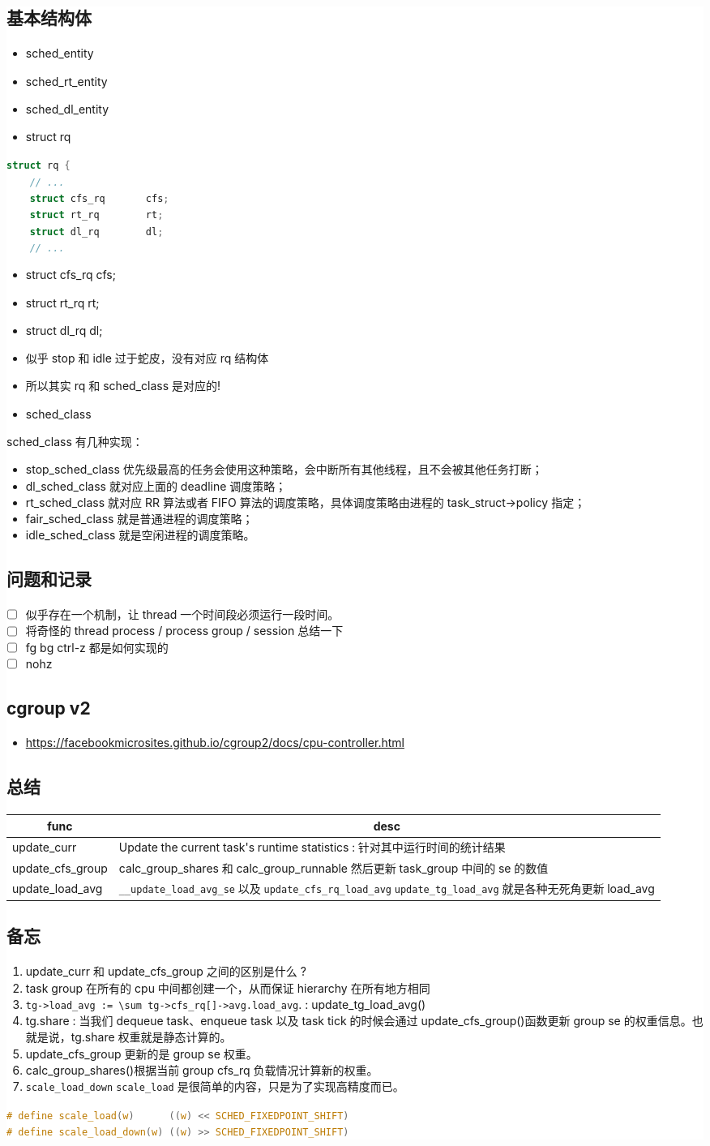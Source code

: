 ## 基本结构体
- sched_entity
- sched_rt_entity
- sched_dl_entity

- struct rq
```c
struct rq {
    // ...
    struct cfs_rq       cfs;
    struct rt_rq        rt;
    struct dl_rq        dl;
    // ...
```

- struct cfs_rq     cfs;
- struct rt_rq      rt;
- struct dl_rq      dl;

- 似乎 stop 和 idle 过于蛇皮，没有对应 rq 结构体
- 所以其实 rq 和 sched_class 是对应的!


- sched_class

sched_class 有几种实现：
* stop_sched_class 优先级最高的任务会使用这种策略，会中断所有其他线程，且不会被其他任务打断；
* dl_sched_class 就对应上面的 deadline 调度策略；
* rt_sched_class 就对应 RR 算法或者 FIFO 算法的调度策略，具体调度策略由进程的 task_struct->policy 指定；
* fair_sched_class 就是普通进程的调度策略；
* idle_sched_class 就是空闲进程的调度策略。

## 问题和记录
- [ ] 似乎存在一个机制，让 thread 一个时间段必须运行一段时间。
- [ ] 将奇怪的 thread process / process group / session 总结一下
- [ ] fg bg ctrl-z 都是如何实现的
- [ ] nohz

## cgroup  v2
- https://facebookmicrosites.github.io/cgroup2/docs/cpu-controller.html

## 总结
| func             | desc                                                                                                  |
|------------------|-------------------------------------------------------------------------------------------------------|
| update_curr      | Update the current task's runtime statistics : 针对其中运行时间的统计结果                             |
| update_cfs_group | calc_group_shares 和 calc_group_runnable 然后更新 task_group 中间的 se 的数值                         |
| update_load_avg  | `__update_load_avg_se` 以及 `update_cfs_rq_load_avg` `update_tg_load_avg` 就是各种无死角更新 load_avg |

## 备忘
1. update_curr 和 update_cfs_group 之间的区别是什么 ?
2. task group 在所有的 cpu 中间都创建一个，从而保证 hierarchy 在所有地方相同
3. `tg->load_avg := \sum tg->cfs_rq[]->avg.load_avg`. : update_tg_load_avg()
4. tg.share : 当我们 dequeue task、enqueue task 以及 task tick 的时候会通过 update_cfs_group()函数更新 group se 的权重信息。也就是说，tg.share 权重就是静态计算的。
  1. update_cfs_group 更新的是 group se 权重。
5. calc_group_shares()根据当前 group cfs_rq 负载情况计算新的权重。
6. `scale_load_down` `scale_load` 是很简单的内容，只是为了实现高精度而已。
```c
# define scale_load(w)		((w) << SCHED_FIXEDPOINT_SHIFT)
# define scale_load_down(w)	((w) >> SCHED_FIXEDPOINT_SHIFT)

```